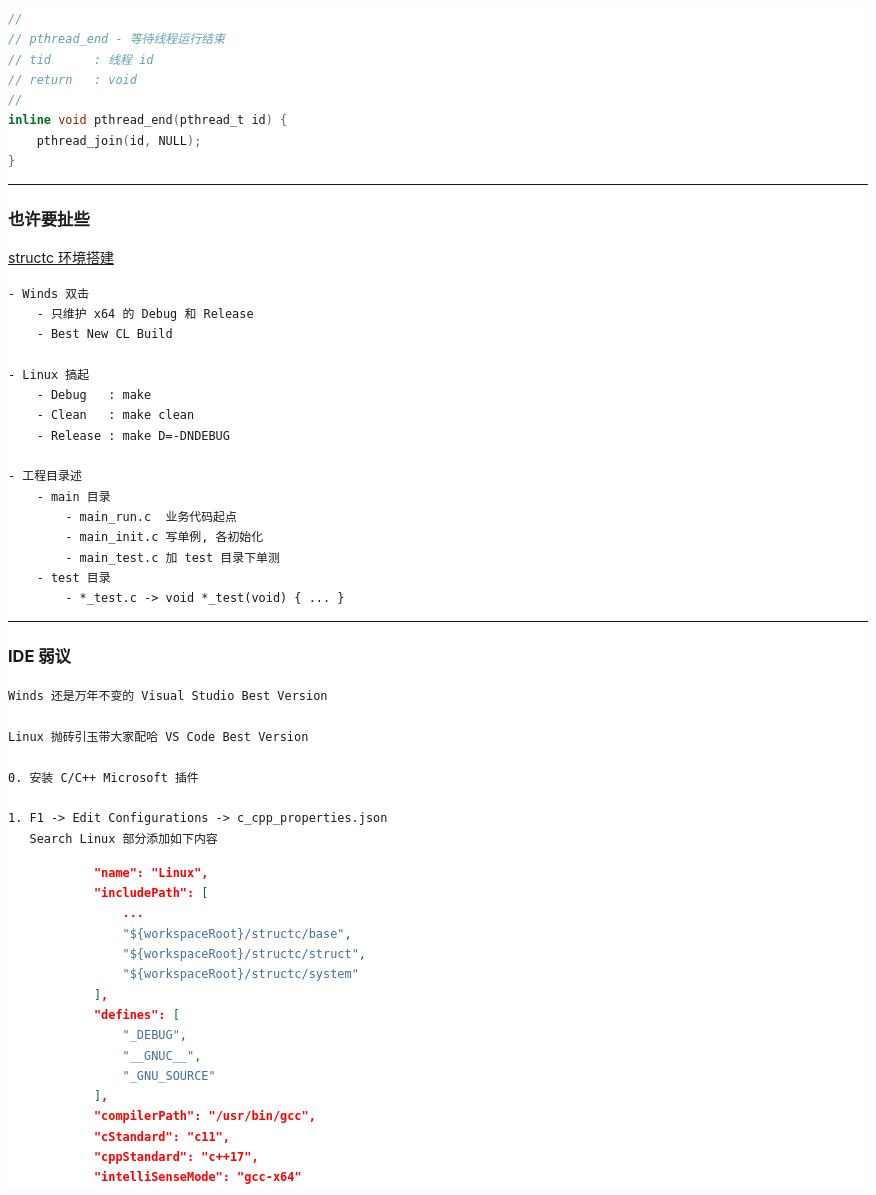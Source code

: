 ```C
//
// pthread_end - 等待线程运行结束
// tid      : 线程 id
// return   : void
//
inline void pthread_end(pthread_t id) {
    pthread_join(id, NULL);
}
```

***

### 也许要扯些

[structc 环境搭建](./structc/README.md)

    - Winds 双击
        - 只维护 x64 的 Debug 和 Release
        - Best New CL Build

    - Linux 搞起
        - Debug   : make
        - Clean   : make clean
        - Release : make D=-DNDEBUG

    - 工程目录述
        - main 目录
            - main_run.c  业务代码起点
            - main_init.c 写单例, 各初始化
            - main_test.c 加 test 目录下单测
        - test 目录
            - *_test.c -> void *_test(void) { ... }

***

### IDE 弱议

    Winds 还是万年不变的 Visual Studio Best Version

    Linux 抛砖引玉带大家配哈 VS Code Best Version

    0. 安装 C/C++ Microsoft 插件

    1. F1 -> Edit Configurations -> c_cpp_properties.json
       Search Linux 部分添加如下内容

```json
            "name": "Linux",
            "includePath": [
                ...
                "${workspaceRoot}/structc/base",
                "${workspaceRoot}/structc/struct",
                "${workspaceRoot}/structc/system"
            ],
            "defines": [
                "_DEBUG",
                "__GNUC__",
                "_GNU_SOURCE"
            ],
            "compilerPath": "/usr/bin/gcc",
            "cStandard": "c11",
            "cppStandard": "c++17",
            "intelliSenseMode": "gcc-x64"
```
